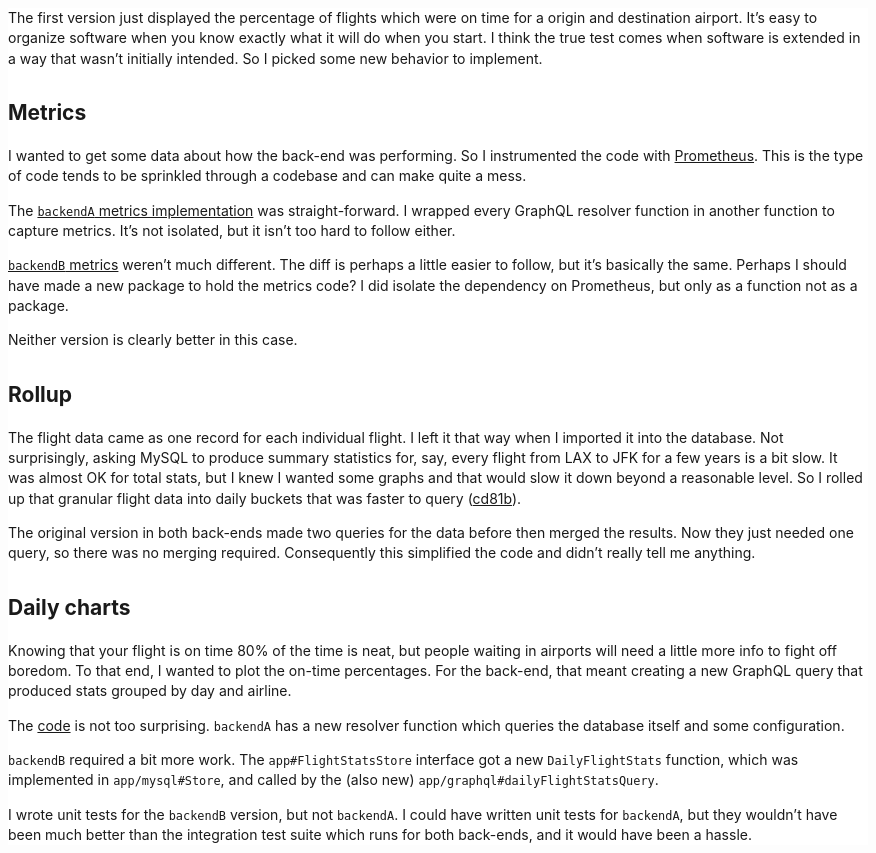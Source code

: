 The first version just displayed the percentage of flights which were on time for a origin and destination airport. It’s easy to organize software when you know exactly what it will do when you start. I think the true test comes when software is extended in a way that wasn’t initially intended. So I picked some new behavior to implement.

Metrics
-------

I wanted to get some data about how the back-end was performing. So I instrumented the code with [Prometheus](https://prometheus.io/). This is the type of code tends to be sprinkled through a codebase and can make quite a mess.

The [`backendA` metrics implementation](https://github.com/pboyd/flightranker-backend/commit/4eb87ce2530f8f41656b5ca65eb9f2318adc0514) was straight-forward. I wrapped every GraphQL resolver function in another function to capture metrics. It’s not isolated, but it isn’t too hard to follow either.

[`backendB` metrics](https://github.com/pboyd/flightranker-backend/commit/6d21281cff2ee9dc78c362472d682eff86f6b7f2#diff-8067f538d9c8992c9e784a709cf08c78) weren’t much different. The diff is perhaps a little easier to follow, but it’s basically the same. Perhaps I should have made a new package to hold the metrics code? I did isolate the dependency on Prometheus, but only as a function not as a package.

Neither version is clearly better in this case.

Rollup
------

The flight data came as one record for each individual flight. I left it that way when I imported it into the database. Not surprisingly, asking MySQL to produce summary statistics for, say, every flight from LAX to JFK for a few years is a bit slow. It was almost OK for total stats, but I knew I wanted some graphs and that would slow it down beyond a reasonable level. So I rolled up that granular flight data into daily buckets that was faster to query ([cd81b](https://github.com/pboyd/flightranker-backend/commit/cd81b2bc591bd53578dde54059bd12f230dd35ec#diff-8067f538d9c8992c9e784a709cf08c78)).

The original version in both back-ends made two queries for the data before then merged the results. Now they just needed one query, so there was no merging required. Consequently this simplified the code and didn’t really tell me anything.

Daily charts
------------

Knowing that your flight is on time 80% of the time is neat, but people waiting in airports will need a little more info to fight off boredom. To that end, I wanted to plot the on-time percentages. For the back-end, that meant creating a new GraphQL query that produced stats grouped by day and airline.

The [code](https://github.com/pboyd/flightranker-backend/commit/4e64f5842b389c078edc19ced17695a4e8b58af0#diff-8067f538d9c8992c9e784a709cf08c78) is not too surprising. `backendA` has a new resolver function which queries the database itself and some configuration.

`backendB` required a bit more work. The `app#FlightStatsStore` interface got a new `DailyFlightStats` function, which was implemented in `app/mysql#Store`, and called by the (also new) `app/graphql#dailyFlightStatsQuery`.

I wrote unit tests for the `backendB` version, but not `backendA`. I could have written unit tests for `backendA`, but they wouldn’t have been much better than the integration test suite which runs for both back-ends, and it would have been a hassle.
